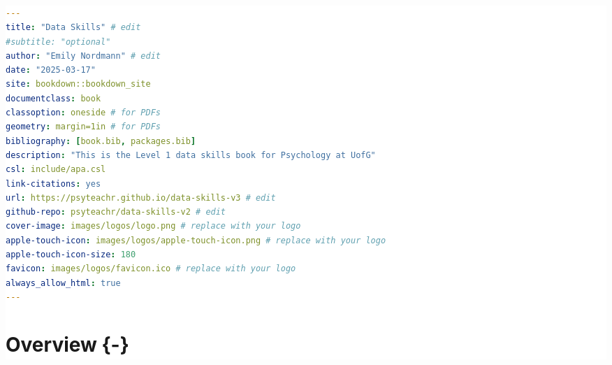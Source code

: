 ```yaml
--- 
title: "Data Skills" # edit
#subtitle: "optional" 
author: "Emily Nordmann" # edit
date: "2025-03-17"
site: bookdown::bookdown_site
documentclass: book
classoption: oneside # for PDFs
geometry: margin=1in # for PDFs
bibliography: [book.bib, packages.bib]
description: "This is the Level 1 data skills book for Psychology at UofG"
csl: include/apa.csl
link-citations: yes
url: https://psyteachr.github.io/data-skills-v3 # edit
github-repo: psyteachr/data-skills-v2 # edit
cover-image: images/logos/logo.png # replace with your logo
apple-touch-icon: images/logos/apple-touch-icon.png # replace with your logo
apple-touch-icon-size: 180
favicon: images/logos/favicon.ico # replace with your logo
always_allow_html: true
---
```




# Overview {-}
